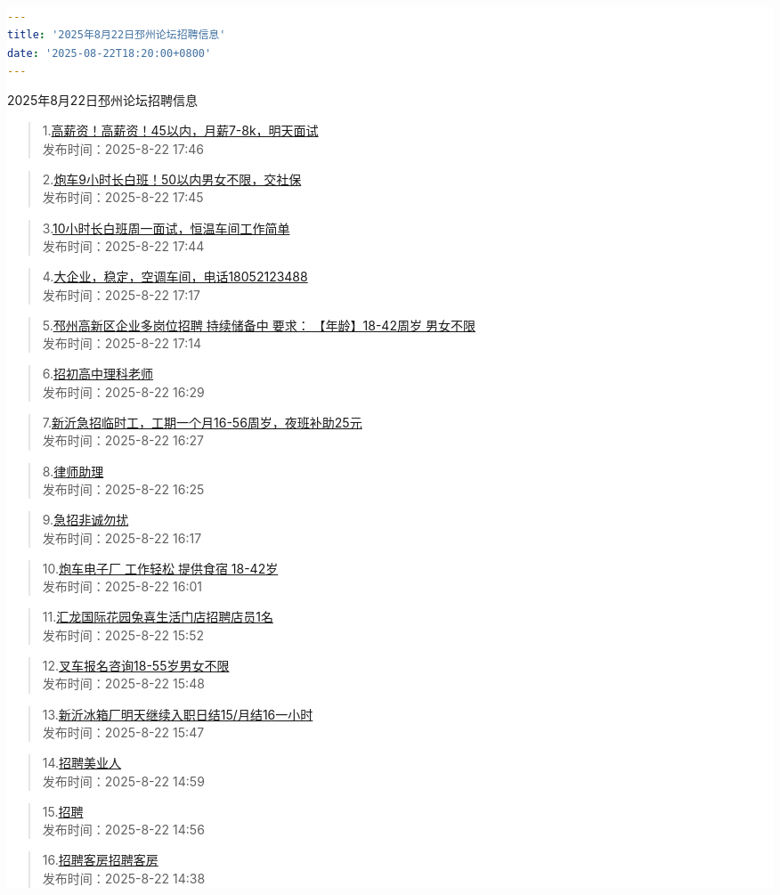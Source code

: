 ```yaml
---
title: '2025年8月22日邳州论坛招聘信息'
date: '2025-08-22T18:20:00+0800'
---
```

2025年8月22日邳州论坛招聘信息

>1.[高薪资！高薪资！45以内，月薪7-8k，明天面试](https://www.pzzc.net/forum.php?mod=viewthread&tid=10540129)<br>
>发布时间：2025-8-22 17:46

>2.[炮车9小时长白班！50以内男女不限，交社保](https://www.pzzc.net/forum.php?mod=viewthread&tid=10540128)<br>
>发布时间：2025-8-22 17:45

>3.[10小时长白班周一面试，恒温车间工作简单](https://www.pzzc.net/forum.php?mod=viewthread&tid=10540127)<br>
>发布时间：2025-8-22 17:44

>4.[大企业，稳定，空调车间，电话18052123488](https://www.pzzc.net/forum.php?mod=viewthread&tid=10540118)<br>
>发布时间：2025-8-22 17:17

>5.[邳州高新区企业多岗位招聘
持续储备中
要求：
【年龄】18-42周岁 男女不限](https://www.pzzc.net/forum.php?mod=viewthread&tid=10540117)<br>
>发布时间：2025-8-22 17:14

>6.[招初高中理科老师](https://www.pzzc.net/forum.php?mod=viewthread&tid=10540105)<br>
>发布时间：2025-8-22 16:29

>7.[新沂急招临时工，工期一个月16-56周岁，夜班补助25元](https://www.pzzc.net/forum.php?mod=viewthread&tid=10540104)<br>
>发布时间：2025-8-22 16:27

>8.[律师助理](https://www.pzzc.net/forum.php?mod=viewthread&tid=10540103)<br>
>发布时间：2025-8-22 16:25

>9.[急招非诚勿扰](https://www.pzzc.net/forum.php?mod=viewthread&tid=10540101)<br>
>发布时间：2025-8-22 16:17

>10.[炮车电子厂 工作轻松 提供食宿 18-42岁](https://www.pzzc.net/forum.php?mod=viewthread&tid=10540093)<br>
>发布时间：2025-8-22 16:01

>11.[汇龙国际花园兔喜生活门店招聘店员1名](https://www.pzzc.net/forum.php?mod=viewthread&tid=10540092)<br>
>发布时间：2025-8-22 15:52

>12.[叉车报名咨询18-55岁男女不限](https://www.pzzc.net/forum.php?mod=viewthread&tid=10540091)<br>
>发布时间：2025-8-22 15:48

>13.[新沂冰箱厂明天继续入职日结15/月结16一小时](https://www.pzzc.net/forum.php?mod=viewthread&tid=10540089)<br>
>发布时间：2025-8-22 15:47

>14.[招聘美业人](https://www.pzzc.net/forum.php?mod=viewthread&tid=10540078)<br>
>发布时间：2025-8-22 14:59

>15.[招聘](https://www.pzzc.net/forum.php?mod=viewthread&tid=10540077)<br>
>发布时间：2025-8-22 14:56

>16.[招聘客房招聘客房](https://www.pzzc.net/forum.php?mod=viewthread&tid=10540069)<br>
>发布时间：2025-8-22 14:38
